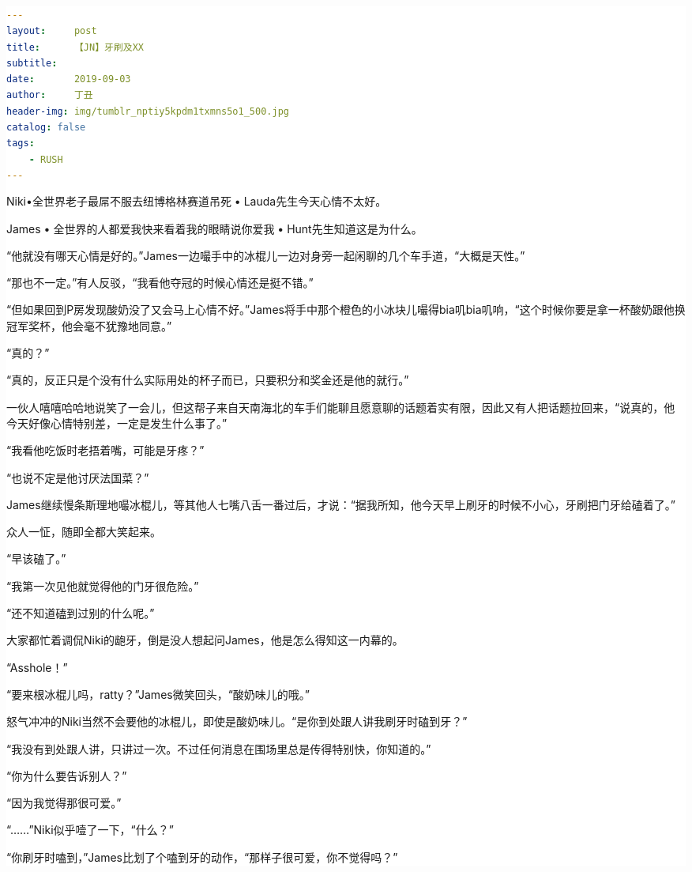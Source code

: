 ```yaml
---
layout:     post
title:      【JN】牙刷及XX
subtitle:   
date:       2019-09-03
author:     丁丑
header-img: img/tumblr_nptiy5kpdm1txmns5o1_500.jpg
catalog: false
tags:
    - RUSH
---
```


Niki•全世界老子最屌不服去纽博格林赛道吊死 • Lauda先生今天心情不太好。

James • 全世界的人都爱我快来看着我的眼睛说你爱我 • Hunt先生知道这是为什么。

“他就没有哪天心情是好的。”James一边嘬手中的冰棍儿一边对身旁一起闲聊的几个车手道，“大概是天性。”

“那也不一定。”有人反驳，“我看他夺冠的时候心情还是挺不错。”

“但如果回到P房发现酸奶没了又会马上心情不好。”James将手中那个橙色的小冰块儿嘬得bia叽bia叽响，“这个时候你要是拿一杯酸奶跟他换冠军奖杯，他会毫不犹豫地同意。”

“真的？”

“真的，反正只是个没有什么实际用处的杯子而已，只要积分和奖金还是他的就行。”

一伙人嘻嘻哈哈地说笑了一会儿，但这帮子来自天南海北的车手们能聊且愿意聊的话题着实有限，因此又有人把话题拉回来，“说真的，他今天好像心情特别差，一定是发生什么事了。”

“我看他吃饭时老捂着嘴，可能是牙疼？”

“也说不定是他讨厌法国菜？”

James继续慢条斯理地嘬冰棍儿，等其他人七嘴八舌一番过后，才说：“据我所知，他今天早上刷牙的时候不小心，牙刷把门牙给磕着了。”

众人一怔，随即全都大笑起来。

“早该磕了。”

“我第一次见他就觉得他的门牙很危险。”

“还不知道磕到过别的什么呢。”

大家都忙着调侃Niki的龅牙，倒是没人想起问James，他是怎么得知这一内幕的。



“Asshole！”

“要来根冰棍儿吗，ratty？”James微笑回头，“酸奶味儿的哦。”

怒气冲冲的Niki当然不会要他的冰棍儿，即使是酸奶味儿。“是你到处跟人讲我刷牙时磕到牙？”

“我没有到处跟人讲，只讲过一次。不过任何消息在围场里总是传得特别快，你知道的。”

“你为什么要告诉别人？”

“因为我觉得那很可爱。”

“……”Niki似乎噎了一下，“什么？”

“你刷牙时嗑到，”James比划了个嗑到牙的动作，“那样子很可爱，你不觉得吗？”
